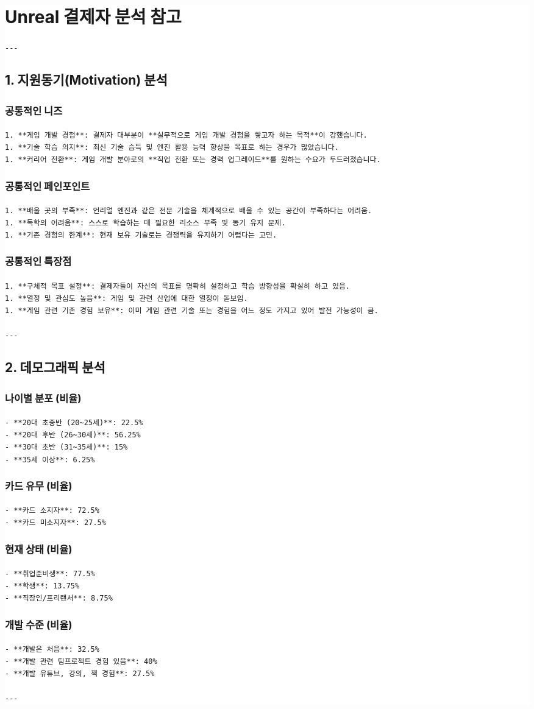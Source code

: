 
# Unreal 결제자 분석 참고

    ---

## 1. 지원동기(Motivation) 분석

### 공통적인 니즈
    1. **게임 개발 경험**: 결제자 대부분이 **실무적으로 게임 개발 경험을 쌓고자 하는 목적**이 강했습니다.
    1. **기술 학습 의지**: 최신 기술 습득 및 엔진 활용 능력 향상을 목표로 하는 경우가 많았습니다.
    1. **커리어 전환**: 게임 개발 분야로의 **직업 전환 또는 경력 업그레이드**를 원하는 수요가 두드러졌습니다.

### 공통적인 페인포인트
    1. **배울 곳의 부족**: 언리얼 엔진과 같은 전문 기술을 체계적으로 배울 수 있는 공간이 부족하다는 어려움.
    1. **독학의 어려움**: 스스로 학습하는 데 필요한 리소스 부족 및 동기 유지 문제.
    1. **기존 경험의 한계**: 현재 보유 기술로는 경쟁력을 유지하기 어렵다는 고민.

### 공통적인 특장점
    1. **구체적 목표 설정**: 결제자들이 자신의 목표를 명확히 설정하고 학습 방향성을 확실히 하고 있음.
    1. **열정 및 관심도 높음**: 게임 및 관련 산업에 대한 열정이 돋보임.
    1. **게임 관련 기존 경험 보유**: 이미 게임 관련 기술 또는 경험을 어느 정도 가지고 있어 발전 가능성이 큼.

    ---

## 2. 데모그래픽 분석

### 나이별 분포 (비율)
    - **20대 초중반 (20~25세)**: 22.5%
    - **20대 후반 (26~30세)**: 56.25%
    - **30대 초반 (31~35세)**: 15%
    - **35세 이상**: 6.25%

### 카드 유무 (비율)
    - **카드 소지자**: 72.5%
    - **카드 미소지자**: 27.5%

### 현재 상태 (비율)
    - **취업준비생**: 77.5%
    - **학생**: 13.75%
    - **직장인/프리랜서**: 8.75%

### 개발 수준 (비율)
    - **개발은 처음**: 32.5%
    - **개발 관련 팀프로젝트 경험 있음**: 40%
    - **개발 유튜브, 강의, 책 경험**: 27.5%

    ---
